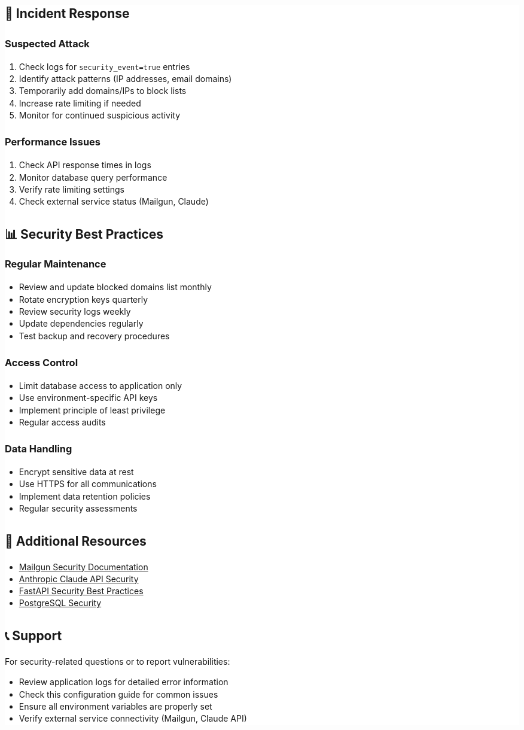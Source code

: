 ## 🚨 Incident Response

### Suspected Attack
1. Check logs for `security_event=true` entries
2. Identify attack patterns (IP addresses, email domains)
3. Temporarily add domains/IPs to block lists
4. Increase rate limiting if needed
5. Monitor for continued suspicious activity

### Performance Issues
1. Check API response times in logs
2. Monitor database query performance
3. Verify rate limiting settings
4. Check external service status (Mailgun, Claude)

## 📊 Security Best Practices

### Regular Maintenance
- Review and update blocked domains list monthly
- Rotate encryption keys quarterly
- Review security logs weekly
- Update dependencies regularly
- Test backup and recovery procedures

### Access Control
- Limit database access to application only
- Use environment-specific API keys
- Implement principle of least privilege
- Regular access audits

### Data Handling
- Encrypt sensitive data at rest
- Use HTTPS for all communications
- Implement data retention policies
- Regular security assessments

## 🔗 Additional Resources

- [Mailgun Security Documentation](https://documentation.mailgun.com/en/latest/user_manual.html#webhooks-security)
- [Anthropic Claude API Security](https://docs.anthropic.com/claude/docs/api-security)
- [FastAPI Security Best Practices](https://fastapi.tiangolo.com/tutorial/security/)
- [PostgreSQL Security](https://www.postgresql.org/docs/current/security.html)

## 📞 Support

For security-related questions or to report vulnerabilities:
- Review application logs for detailed error information
- Check this configuration guide for common issues
- Ensure all environment variables are properly set
- Verify external service connectivity (Mailgun, Claude API) 